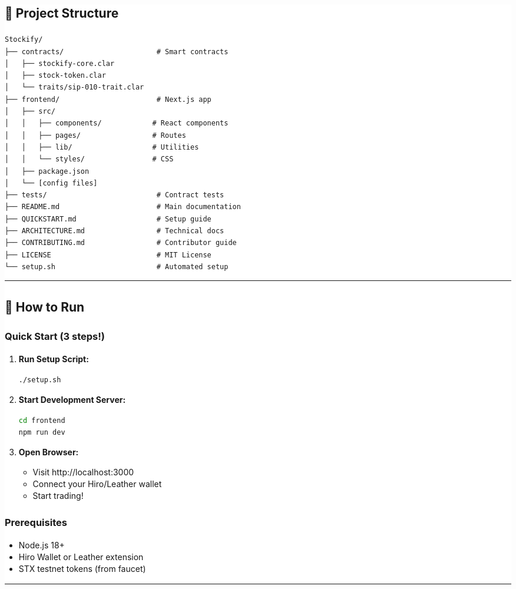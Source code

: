 
## 📂 Project Structure

```
Stockify/
├── contracts/                      # Smart contracts
│   ├── stockify-core.clar
│   ├── stock-token.clar
│   └── traits/sip-010-trait.clar
├── frontend/                       # Next.js app
│   ├── src/
│   │   ├── components/            # React components
│   │   ├── pages/                 # Routes
│   │   ├── lib/                   # Utilities
│   │   └── styles/                # CSS
│   ├── package.json
│   └── [config files]
├── tests/                          # Contract tests
├── README.md                       # Main documentation
├── QUICKSTART.md                   # Setup guide
├── ARCHITECTURE.md                 # Technical docs
├── CONTRIBUTING.md                 # Contributor guide
├── LICENSE                         # MIT License
└── setup.sh                        # Automated setup
```

---

## 🚀 How to Run

### Quick Start (3 steps!)

1. **Run Setup Script:**
   ```bash
   ./setup.sh
   ```

2. **Start Development Server:**
   ```bash
   cd frontend
   npm run dev
   ```

3. **Open Browser:**
   - Visit http://localhost:3000
   - Connect your Hiro/Leather wallet
   - Start trading!

### Prerequisites
- Node.js 18+
- Hiro Wallet or Leather extension
- STX testnet tokens (from faucet)

---